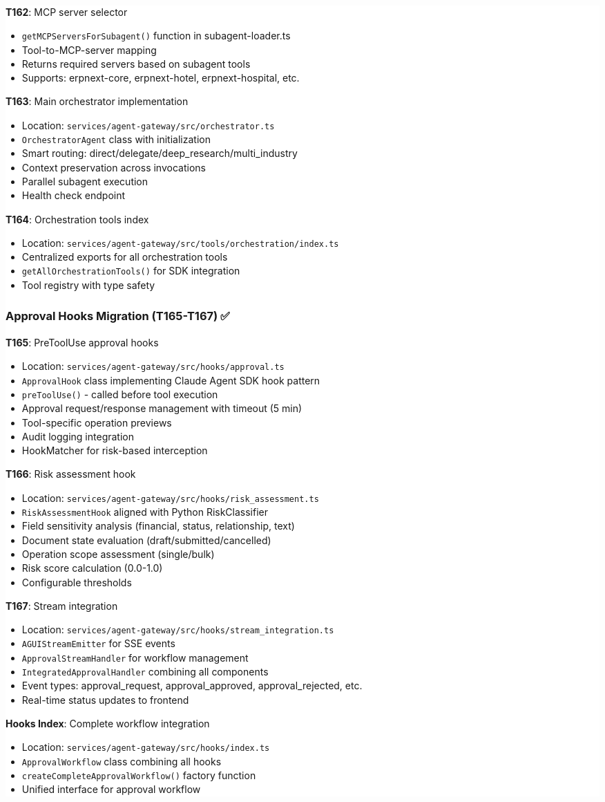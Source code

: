 **T162**: MCP server selector
- `getMCPServersForSubagent()` function in subagent-loader.ts
- Tool-to-MCP-server mapping
- Returns required servers based on subagent tools
- Supports: erpnext-core, erpnext-hotel, erpnext-hospital, etc.

**T163**: Main orchestrator implementation
- Location: `services/agent-gateway/src/orchestrator.ts`
- `OrchestratorAgent` class with initialization
- Smart routing: direct/delegate/deep_research/multi_industry
- Context preservation across invocations
- Parallel subagent execution
- Health check endpoint

**T164**: Orchestration tools index
- Location: `services/agent-gateway/src/tools/orchestration/index.ts`
- Centralized exports for all orchestration tools
- `getAllOrchestrationTools()` for SDK integration
- Tool registry with type safety

### Approval Hooks Migration (T165-T167) ✅

**T165**: PreToolUse approval hooks
- Location: `services/agent-gateway/src/hooks/approval.ts`
- `ApprovalHook` class implementing Claude Agent SDK hook pattern
- `preToolUse()` - called before tool execution
- Approval request/response management with timeout (5 min)
- Tool-specific operation previews
- Audit logging integration
- HookMatcher for risk-based interception

**T166**: Risk assessment hook
- Location: `services/agent-gateway/src/hooks/risk_assessment.ts`
- `RiskAssessmentHook` aligned with Python RiskClassifier
- Field sensitivity analysis (financial, status, relationship, text)
- Document state evaluation (draft/submitted/cancelled)
- Operation scope assessment (single/bulk)
- Risk score calculation (0.0-1.0)
- Configurable thresholds

**T167**: Stream integration
- Location: `services/agent-gateway/src/hooks/stream_integration.ts`
- `AGUIStreamEmitter` for SSE events
- `ApprovalStreamHandler` for workflow management
- `IntegratedApprovalHandler` combining all components
- Event types: approval_request, approval_approved, approval_rejected, etc.
- Real-time status updates to frontend

**Hooks Index**: Complete workflow integration
- Location: `services/agent-gateway/src/hooks/index.ts`
- `ApprovalWorkflow` class combining all hooks
- `createCompleteApprovalWorkflow()` factory function
- Unified interface for approval workflow
